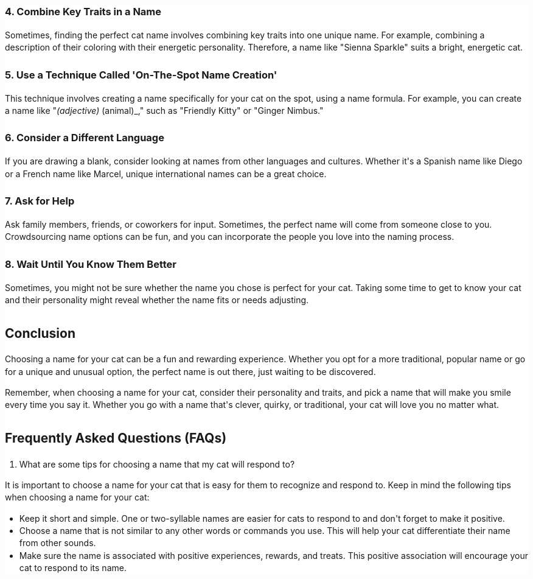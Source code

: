 ### 4. Combine Key Traits in a Name 

Sometimes, finding the perfect cat name involves combining key traits into one unique name. For example, combining a description of their coloring with their energetic personality. Therefore, a name like "Sienna Sparkle" suits a bright, energetic cat. 

### 5. Use a Technique Called 'On-The-Spot Name Creation'

This technique involves creating a name specifically for your cat on the spot, using a name formula. For example, you can create a name like "_(adjective)_ (animal)_," such as "Friendly Kitty" or "Ginger Nimbus." 

### 6. Consider a Different Language 

If you are drawing a blank, consider looking at names from other languages and cultures. Whether it's a Spanish name like Diego or a French name like Marcel, unique international names can be a great choice. 

### 7. Ask for Help 

Ask family members, friends, or coworkers for input. Sometimes, the perfect name will come from someone close to you. Crowdsourcing name options can be fun, and you can incorporate the people you love into the naming process. 

### 8. Wait Until You Know Them Better

Sometimes, you might not be sure whether the name you chose is perfect for your cat. Taking some time to get to know your cat and their personality might reveal whether the name fits or needs adjusting. 

## Conclusion 

Choosing a name for your cat can be a fun and rewarding experience. Whether you opt for a more traditional, popular name or go for a unique and unusual option, the perfect name is out there, just waiting to be discovered. 

Remember, when choosing a name for your cat, consider their personality and traits, and pick a name that will make you smile every time you say it. Whether you go with a name that's clever, quirky, or traditional, your cat will love you no matter what. 

## Frequently Asked Questions (FAQs) 

1. What are some tips for choosing a name that my cat will respond to?

It is important to choose a name for your cat that is easy for them to recognize and respond to. Keep in mind the following tips when choosing a name for your cat: 

- Keep it short and simple. One or two-syllable names are easier for cats to respond to and don't forget to make it positive.
- Choose a name that is not similar to any other words or commands you use. This will help your cat differentiate their name from other sounds. 
- Make sure the name is associated with positive experiences, rewards, and treats. This positive association will encourage your cat to respond to its name. 
